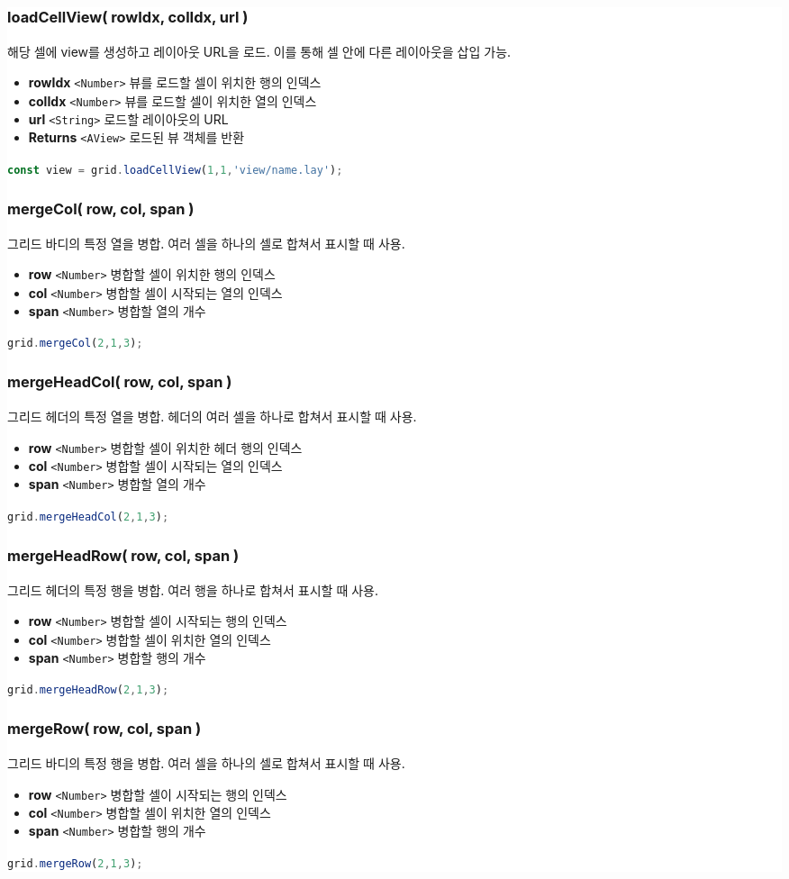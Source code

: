 ### loadCellView( rowIdx, colIdx, url )

해당 셀에 view를 생성하고 레이아웃 URL을 로드. 이를 통해 셀 안에 다른 레이아웃을 삽입 가능.

* **rowIdx** `<Number>` 뷰를 로드할 셀이 위치한 행의 인덱스
* **colIdx** `<Number>` 뷰를 로드할 셀이 위치한 열의 인덱스
* **url** `<String>` 로드할 레이아웃의 URL
* **Returns** `<AView>` 로드된 뷰 객체를 반환

```js
const view = grid.loadCellView(1,1,'view/name.lay');
```

### mergeCol( row, col, span )

그리드 바디의 특정 열을 병합. 여러 셀을 하나의 셀로 합쳐서 표시할 때 사용.

* **row** `<Number>` 병합할 셀이 위치한 행의 인덱스
* **col** `<Number>` 병합할 셀이 시작되는 열의 인덱스
* **span** `<Number>` 병합할 열의 개수

```js
grid.mergeCol(2,1,3);
```

### mergeHeadCol( row, col, span )

그리드 헤더의 특정 열을 병합. 헤더의 여러 셀을 하나로 합쳐서 표시할 때 사용.

* **row** `<Number>` 병합할 셀이 위치한 헤더 행의 인덱스
* **col** `<Number>` 병합할 셀이 시작되는 열의 인덱스
* **span** `<Number>` 병합할 열의 개수

```js
grid.mergeHeadCol(2,1,3);
```

### mergeHeadRow( row, col, span )

그리드 헤더의 특정 행을 병합. 여러 행을 하나로 합쳐서 표시할 때 사용.

* **row** `<Number>` 병합할 셀이 시작되는 행의 인덱스
* **col** `<Number>` 병합할 셀이 위치한 열의 인덱스
* **span** `<Number>` 병합할 행의 개수

```js
grid.mergeHeadRow(2,1,3);
```

### mergeRow( row, col, span )

그리드 바디의 특정 행을 병합. 여러 셀을 하나의 셀로 합쳐서 표시할 때 사용.

* **row** `<Number>` 병합할 셀이 시작되는 행의 인덱스
* **col** `<Number>` 병합할 셀이 위치한 열의 인덱스
* **span** `<Number>` 병합할 행의 개수

```js
grid.mergeRow(2,1,3);
```
